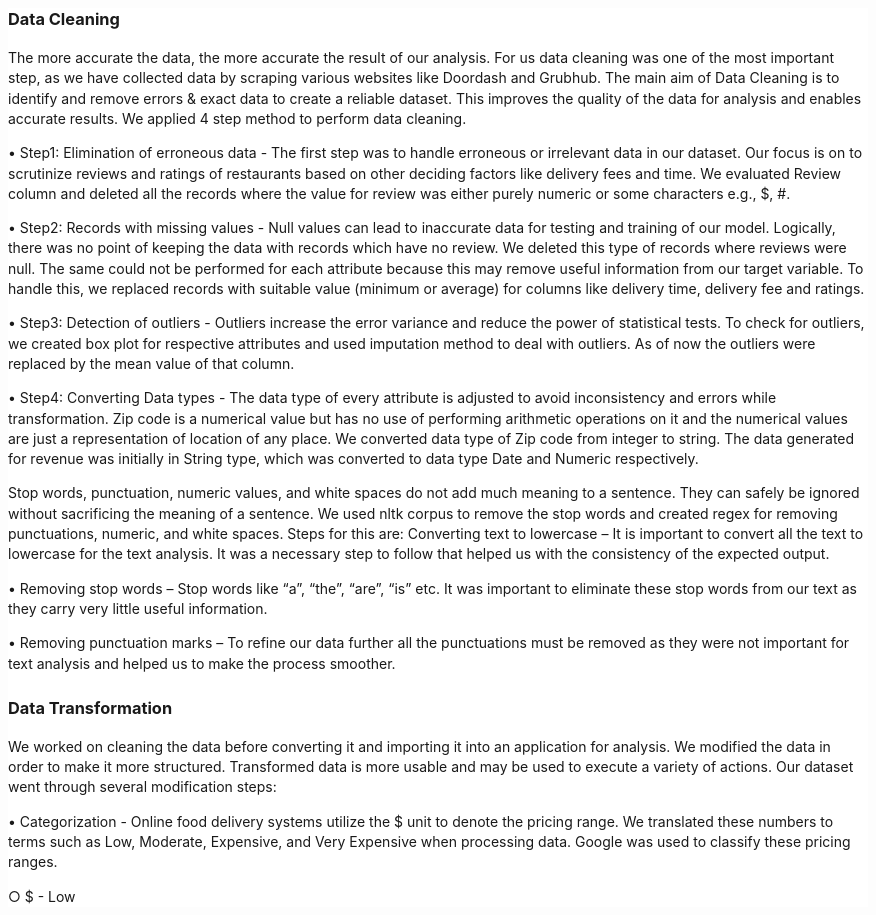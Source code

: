 ### Data Cleaning
The more accurate the data, the more accurate the result of our analysis. For us data cleaning was one of the most important step, as we have collected data by scraping various websites like Doordash and Grubhub. The main aim of Data Cleaning is to identify and remove errors & exact data to create a reliable dataset. This improves the quality of the data for analysis and enables accurate results. We applied 4 step method to perform data cleaning.

•	Step1: Elimination of erroneous data - The first step was to handle erroneous or irrelevant data in our dataset. Our focus is on to scrutinize reviews and ratings of restaurants based on other deciding factors like delivery fees and time. We evaluated Review column and deleted all the records where the value for review was either purely numeric or some characters e.g., $, #.

•	Step2: Records with missing values - Null values can lead to inaccurate data for testing and training of our model. Logically, there was no point of keeping the data with records which have no review. We deleted this type of records where reviews were null. The same could not be performed for each attribute because this may remove useful information from our target variable. To handle this, we replaced records with suitable value (minimum or average) for columns like delivery time, delivery fee and ratings.

•	Step3: Detection of outliers - Outliers increase the error variance and reduce the power of statistical tests. To check for outliers, we created box plot for respective attributes and used imputation method to deal with outliers. As of now the outliers were replaced by the mean value of that column.

•	Step4: Converting Data types - The data type of every attribute is adjusted to avoid inconsistency and errors while transformation. Zip code is a numerical value but has no use of performing arithmetic operations on it and the numerical values are just a representation of location of any place. We converted data type of Zip code from integer to string. The data generated for revenue was initially in String type, which was converted to data type Date and Numeric respectively.

Stop words, punctuation, numeric values, and white spaces do not add much meaning to a sentence. They can safely be ignored without sacrificing the meaning of a sentence. We used nltk corpus to remove the stop words and created regex for removing punctuations, numeric, and white spaces. Steps for this are: Converting text to lowercase – It is important to convert all the text to lowercase for the text analysis. It was a necessary step to follow that helped us with the consistency of the expected output.

•	Removing stop words – Stop words like “a”, “the”, “are”, “is” etc. It was important to eliminate these stop words from our text as they carry very little useful information.

•	Removing punctuation marks – To refine our data further all the punctuations must be removed as they were not important for text analysis and helped us to make the process smoother.



### Data Transformation
We worked on cleaning the data before converting it and importing it into an application for analysis. We modified the data in order to make it more structured. Transformed data is more usable and may be used to execute a variety of actions. Our dataset went through several modification steps:

•	Categorization - Online food delivery systems utilize the $ unit to denote the pricing range. We translated these numbers to terms such as Low, Moderate, Expensive, and Very Expensive when processing data. Google was used to classify these pricing ranges.

○ $ - Low
